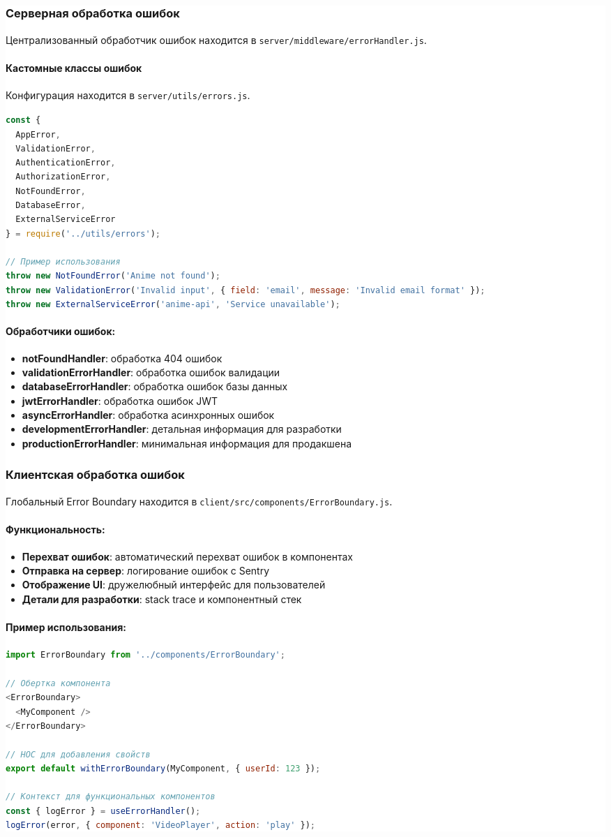 ### Серверная обработка ошибок

Централизованный обработчик ошибок находится в `server/middleware/errorHandler.js`.

#### Кастомные классы ошибок

Конфигурация находится в `server/utils/errors.js`.

```javascript
const { 
  AppError, 
  ValidationError, 
  AuthenticationError, 
  AuthorizationError,
  NotFoundError,
  DatabaseError,
  ExternalServiceError
} = require('../utils/errors');

// Пример использования
throw new NotFoundError('Anime not found');
throw new ValidationError('Invalid input', { field: 'email', message: 'Invalid email format' });
throw new ExternalServiceError('anime-api', 'Service unavailable');
```

#### Обработчики ошибок:

- **notFoundHandler**: обработка 404 ошибок
- **validationErrorHandler**: обработка ошибок валидации
- **databaseErrorHandler**: обработка ошибок базы данных
- **jwtErrorHandler**: обработка ошибок JWT
- **asyncErrorHandler**: обработка асинхронных ошибок
- **developmentErrorHandler**: детальная информация для разработки
- **productionErrorHandler**: минимальная информация для продакшена

### Клиентская обработка ошибок

Глобальный Error Boundary находится в `client/src/components/ErrorBoundary.js`.

#### Функциональность:

- **Перехват ошибок**: автоматический перехват ошибок в компонентах
- **Отправка на сервер**: логирование ошибок с Sentry
- **Отображение UI**: дружелюбный интерфейс для пользователей
- **Детали для разработки**: stack trace и компонентный стек

#### Пример использования:

```javascript
import ErrorBoundary from '../components/ErrorBoundary';

// Обертка компонента
<ErrorBoundary>
  <MyComponent />
</ErrorBoundary>

// HOC для добавления свойств
export default withErrorBoundary(MyComponent, { userId: 123 });

// Контекст для функциональных компонентов
const { logError } = useErrorHandler();
logError(error, { component: 'VideoPlayer', action: 'play' });
```

